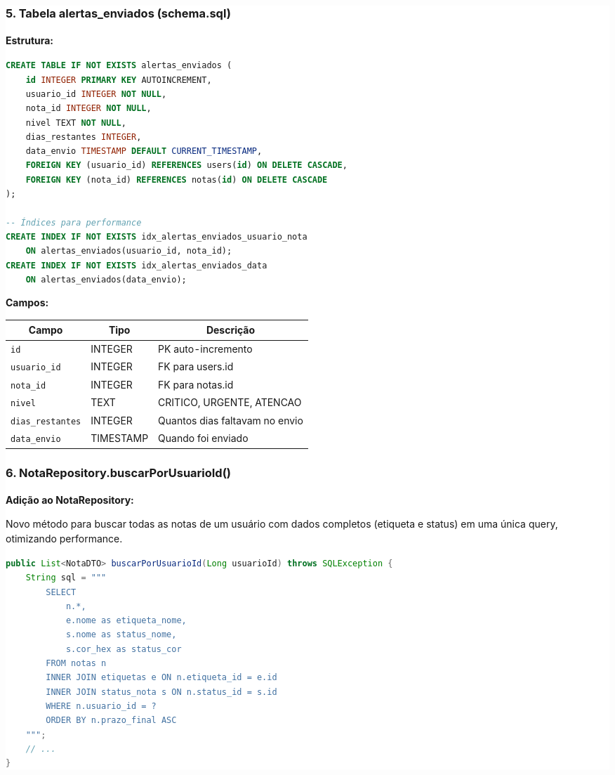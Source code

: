 ### 5. Tabela alertas_enviados (schema.sql)

**Estrutura:**

```sql
CREATE TABLE IF NOT EXISTS alertas_enviados (
    id INTEGER PRIMARY KEY AUTOINCREMENT,
    usuario_id INTEGER NOT NULL,
    nota_id INTEGER NOT NULL,
    nivel TEXT NOT NULL,
    dias_restantes INTEGER,
    data_envio TIMESTAMP DEFAULT CURRENT_TIMESTAMP,
    FOREIGN KEY (usuario_id) REFERENCES users(id) ON DELETE CASCADE,
    FOREIGN KEY (nota_id) REFERENCES notas(id) ON DELETE CASCADE
);

-- Índices para performance
CREATE INDEX IF NOT EXISTS idx_alertas_enviados_usuario_nota
    ON alertas_enviados(usuario_id, nota_id);
CREATE INDEX IF NOT EXISTS idx_alertas_enviados_data
    ON alertas_enviados(data_envio);
```

**Campos:**

| Campo | Tipo | Descrição |
|-------|------|-----------|
| `id` | INTEGER | PK auto-incremento |
| `usuario_id` | INTEGER | FK para users.id |
| `nota_id` | INTEGER | FK para notas.id |
| `nivel` | TEXT | CRITICO, URGENTE, ATENCAO |
| `dias_restantes` | INTEGER | Quantos dias faltavam no envio |
| `data_envio` | TIMESTAMP | Quando foi enviado |

### 6. NotaRepository.buscarPorUsuarioId()

**Adição ao NotaRepository:**

Novo método para buscar todas as notas de um usuário com dados completos (etiqueta e status) em uma única query, otimizando performance.

```java
public List<NotaDTO> buscarPorUsuarioId(Long usuarioId) throws SQLException {
    String sql = """
        SELECT
            n.*,
            e.nome as etiqueta_nome,
            s.nome as status_nome,
            s.cor_hex as status_cor
        FROM notas n
        INNER JOIN etiquetas e ON n.etiqueta_id = e.id
        INNER JOIN status_nota s ON n.status_id = s.id
        WHERE n.usuario_id = ?
        ORDER BY n.prazo_final ASC
    """;
    // ...
}
```
